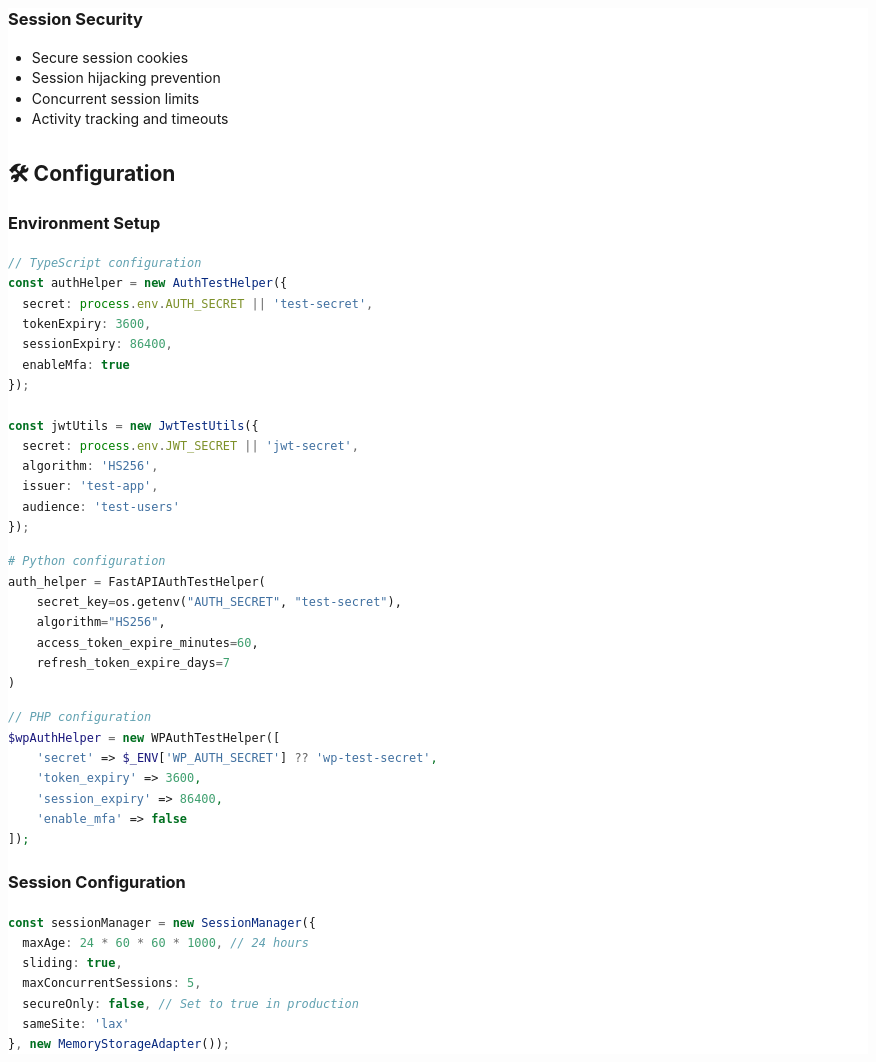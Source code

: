 ### Session Security
- Secure session cookies
- Session hijacking prevention
- Concurrent session limits
- Activity tracking and timeouts

## 🛠️ Configuration

### Environment Setup

```typescript
// TypeScript configuration
const authHelper = new AuthTestHelper({
  secret: process.env.AUTH_SECRET || 'test-secret',
  tokenExpiry: 3600,
  sessionExpiry: 86400,
  enableMfa: true
});

const jwtUtils = new JwtTestUtils({
  secret: process.env.JWT_SECRET || 'jwt-secret',
  algorithm: 'HS256',
  issuer: 'test-app',
  audience: 'test-users'
});
```

```python
# Python configuration
auth_helper = FastAPIAuthTestHelper(
    secret_key=os.getenv("AUTH_SECRET", "test-secret"),
    algorithm="HS256",
    access_token_expire_minutes=60,
    refresh_token_expire_days=7
)
```

```php
// PHP configuration
$wpAuthHelper = new WPAuthTestHelper([
    'secret' => $_ENV['WP_AUTH_SECRET'] ?? 'wp-test-secret',
    'token_expiry' => 3600,
    'session_expiry' => 86400,
    'enable_mfa' => false
]);
```

### Session Configuration

```typescript
const sessionManager = new SessionManager({
  maxAge: 24 * 60 * 60 * 1000, // 24 hours
  sliding: true,
  maxConcurrentSessions: 5,
  secureOnly: false, // Set to true in production
  sameSite: 'lax'
}, new MemoryStorageAdapter());
```
